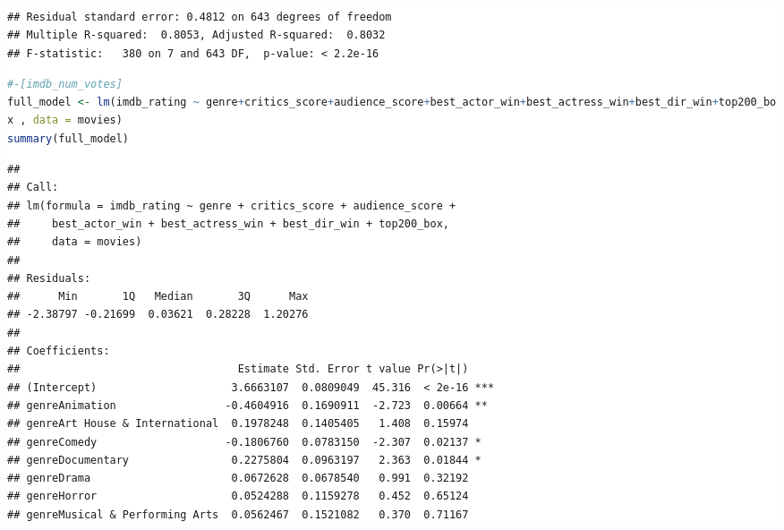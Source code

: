     ## Residual standard error: 0.4812 on 643 degrees of freedom
    ## Multiple R-squared:  0.8053, Adjusted R-squared:  0.8032 
    ## F-statistic:   380 on 7 and 643 DF,  p-value: < 2.2e-16

``` r
#-[imdb_num_votes]
full_model <- lm(imdb_rating ~ genre+critics_score+audience_score+best_actor_win+best_actress_win+best_dir_win+top200_box , data = movies) 
summary(full_model)
```

    ## 
    ## Call:
    ## lm(formula = imdb_rating ~ genre + critics_score + audience_score + 
    ##     best_actor_win + best_actress_win + best_dir_win + top200_box, 
    ##     data = movies)
    ## 
    ## Residuals:
    ##      Min       1Q   Median       3Q      Max 
    ## -2.38797 -0.21699  0.03621  0.28228  1.20276 
    ## 
    ## Coefficients:
    ##                                  Estimate Std. Error t value Pr(>|t|)    
    ## (Intercept)                     3.6663107  0.0809049  45.316  < 2e-16 ***
    ## genreAnimation                 -0.4604916  0.1690911  -2.723  0.00664 ** 
    ## genreArt House & International  0.1978248  0.1405405   1.408  0.15974    
    ## genreComedy                    -0.1806760  0.0783150  -2.307  0.02137 *  
    ## genreDocumentary                0.2275804  0.0963197   2.363  0.01844 *  
    ## genreDrama                      0.0672628  0.0678540   0.991  0.32192    
    ## genreHorror                     0.0524288  0.1159278   0.452  0.65124    
    ## genreMusical & Performing Arts  0.0562467  0.1521082   0.370  0.71167    